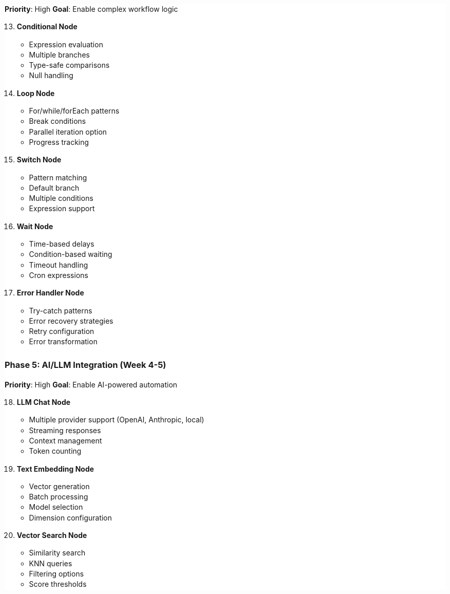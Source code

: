 **Priority**: High
**Goal**: Enable complex workflow logic

13. **Conditional Node**
    - Expression evaluation
    - Multiple branches
    - Type-safe comparisons
    - Null handling

14. **Loop Node**
    - For/while/forEach patterns
    - Break conditions
    - Parallel iteration option
    - Progress tracking

15. **Switch Node**
    - Pattern matching
    - Default branch
    - Multiple conditions
    - Expression support

16. **Wait Node**
    - Time-based delays
    - Condition-based waiting
    - Timeout handling
    - Cron expressions

17. **Error Handler Node**
    - Try-catch patterns
    - Error recovery strategies
    - Retry configuration
    - Error transformation

### Phase 5: AI/LLM Integration (Week 4-5)

**Priority**: High
**Goal**: Enable AI-powered automation

18. **LLM Chat Node**
    - Multiple provider support (OpenAI, Anthropic, local)
    - Streaming responses
    - Context management
    - Token counting

19. **Text Embedding Node**
    - Vector generation
    - Batch processing
    - Model selection
    - Dimension configuration

20. **Vector Search Node**
    - Similarity search
    - KNN queries
    - Filtering options
    - Score thresholds
